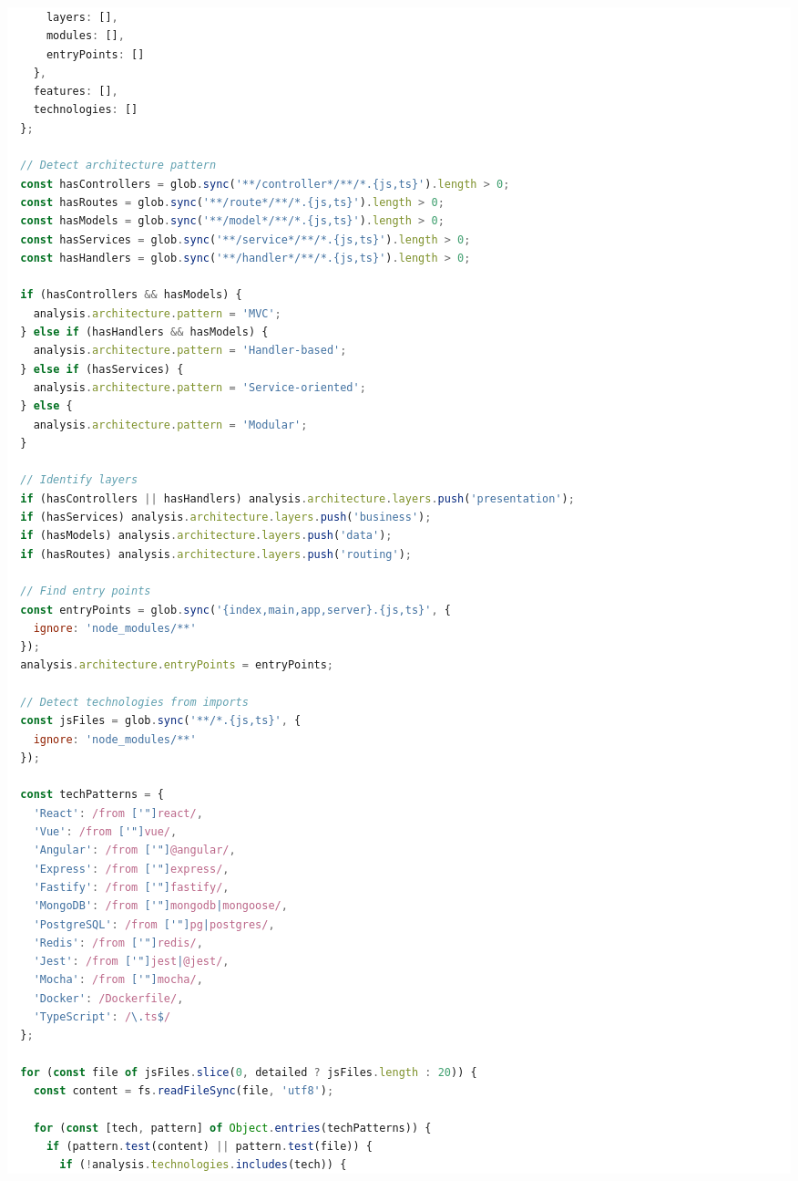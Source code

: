 ```javascript
      layers: [],
      modules: [],
      entryPoints: []
    },
    features: [],
    technologies: []
  };
  
  // Detect architecture pattern
  const hasControllers = glob.sync('**/controller*/**/*.{js,ts}').length > 0;
  const hasRoutes = glob.sync('**/route*/**/*.{js,ts}').length > 0;
  const hasModels = glob.sync('**/model*/**/*.{js,ts}').length > 0;
  const hasServices = glob.sync('**/service*/**/*.{js,ts}').length > 0;
  const hasHandlers = glob.sync('**/handler*/**/*.{js,ts}').length > 0;
  
  if (hasControllers && hasModels) {
    analysis.architecture.pattern = 'MVC';
  } else if (hasHandlers && hasModels) {
    analysis.architecture.pattern = 'Handler-based';
  } else if (hasServices) {
    analysis.architecture.pattern = 'Service-oriented';
  } else {
    analysis.architecture.pattern = 'Modular';
  }
  
  // Identify layers
  if (hasControllers || hasHandlers) analysis.architecture.layers.push('presentation');
  if (hasServices) analysis.architecture.layers.push('business');
  if (hasModels) analysis.architecture.layers.push('data');
  if (hasRoutes) analysis.architecture.layers.push('routing');
  
  // Find entry points
  const entryPoints = glob.sync('{index,main,app,server}.{js,ts}', {
    ignore: 'node_modules/**'
  });
  analysis.architecture.entryPoints = entryPoints;
  
  // Detect technologies from imports
  const jsFiles = glob.sync('**/*.{js,ts}', { 
    ignore: 'node_modules/**' 
  });
  
  const techPatterns = {
    'React': /from ['"]react/,
    'Vue': /from ['"]vue/,
    'Angular': /from ['"]@angular/,
    'Express': /from ['"]express/,
    'Fastify': /from ['"]fastify/,
    'MongoDB': /from ['"]mongodb|mongoose/,
    'PostgreSQL': /from ['"]pg|postgres/,
    'Redis': /from ['"]redis/,
    'Jest': /from ['"]jest|@jest/,
    'Mocha': /from ['"]mocha/,
    'Docker': /Dockerfile/,
    'TypeScript': /\.ts$/
  };
  
  for (const file of jsFiles.slice(0, detailed ? jsFiles.length : 20)) {
    const content = fs.readFileSync(file, 'utf8');
    
    for (const [tech, pattern] of Object.entries(techPatterns)) {
      if (pattern.test(content) || pattern.test(file)) {
        if (!analysis.technologies.includes(tech)) {
```